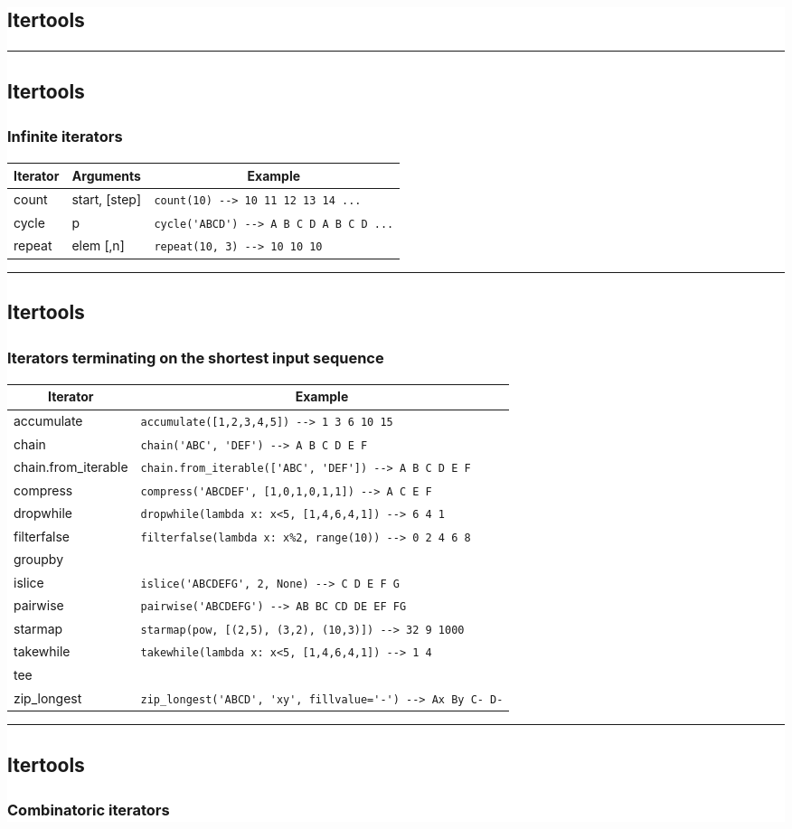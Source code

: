 ## Itertools

---
## Itertools

### Infinite iterators

| Iterator | Arguments     | Example |
|----------|---------------|-----------------------------------------|
|count     |start, [step]  |`count(10) --> 10 11 12 13 14 ...`  |
|cycle     |p              |`cycle('ABCD') --> A B C D A B C D ...` |
|repeat    |elem [,n]      |`repeat(10, 3) --> 10 10 10` |

---
## Itertools
### Iterators terminating on the shortest input sequence

|Iterator              |Example |
|----------------------|------------------------------------------------------------|
|accumulate            |`accumulate([1,2,3,4,5]) --> 1 3 6 10 15` |
|chain                 |`chain('ABC', 'DEF') --> A B C D E F` |
|chain.from\_iterable  |`chain.from_iterable(['ABC', 'DEF']) --> A B C D E F` |
|compress              |`compress('ABCDEF', [1,0,1,0,1,1]) --> A C E F` |
|dropwhile             |`dropwhile(lambda x: x<5, [1,4,6,4,1]) --> 6 4 1` |
|filterfalse           |`filterfalse(lambda x: x%2, range(10)) --> 0 2 4 6 8` |
|groupby               | |
|islice                |`islice('ABCDEFG', 2, None) --> C D E F G` |
|pairwise              |`pairwise('ABCDEFG') --> AB BC CD DE EF FG` |
|starmap               |`starmap(pow, [(2,5), (3,2), (10,3)]) --> 32 9 1000` |
|takewhile             |`takewhile(lambda x: x<5, [1,4,6,4,1]) --> 1 4` |
|tee                   | |
|zip\_longest          |`zip_longest('ABCD', 'xy', fillvalue='-') --> Ax By C- D-` |

---
## Itertools
### Combinatoric iterators
